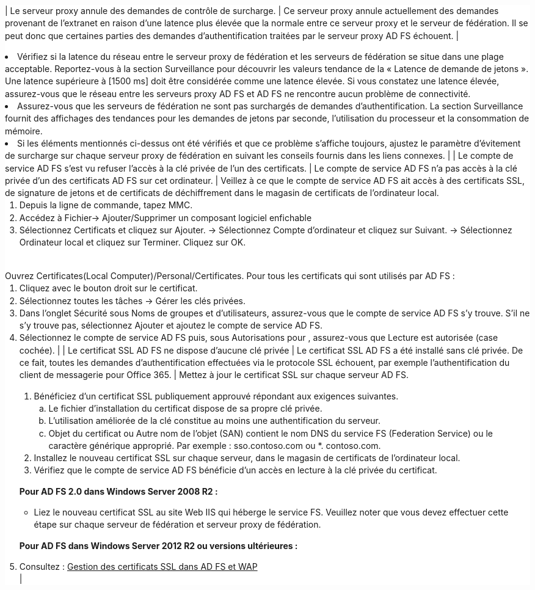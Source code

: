 | Le serveur proxy annule des demandes de contrôle de surcharge. | Ce serveur proxy annule actuellement des demandes provenant de l’extranet en raison d’une latence plus élevée que la normale entre ce serveur proxy et le serveur de fédération. Il se peut donc que certaines parties des demandes d’authentification traitées par le serveur proxy AD FS échouent. | <li>Vérifiez si la latence du réseau entre le serveur proxy de fédération et les serveurs de fédération se situe dans une plage acceptable. Reportez-vous à la section Surveillance pour découvrir les valeurs tendance de la « Latence de demande de jetons ». Une latence supérieure à [1500 ms] doit être considérée comme une latence élevée. Si vous constatez une latence élevée, assurez-vous que le réseau entre les serveurs proxy AD FS et AD FS ne rencontre aucun problème de connectivité.</li><li>Assurez-vous que les serveurs de fédération ne sont pas surchargés de demandes d’authentification. La section Surveillance fournit des affichages des tendances pour les demandes de jetons par seconde, l’utilisation du processeur et la consommation de mémoire.</li><li>Si les éléments mentionnés ci-dessus ont été vérifiés et que ce problème s’affiche toujours, ajustez le paramètre d’évitement de surcharge sur chaque serveur proxy de fédération en suivant les conseils fournis dans les liens connexes. | 
| Le compte de service AD FS s’est vu refuser l’accès à la clé privée de l’un des certificats. | Le compte de service AD FS n’a pas accès à la clé privée d’un des certificats AD FS sur cet ordinateur. | Veillez à ce que le compte de service AD FS ait accès à des certificats SSL, de signature de jetons et de certificats de déchiffrement dans le magasin de certificats de l’ordinateur local.<ol> <li> Depuis la ligne de commande, tapez MMC.</li><li>Accédez à Fichier-> Ajouter/Supprimer un composant logiciel enfichable</li><li> Sélectionnez Certificats et cliquez sur Ajouter. -> Sélectionnez Compte d’ordinateur et cliquez sur Suivant. -> Sélectionnez Ordinateur local et cliquez sur Terminer. Cliquez sur OK. </li></ol> <br>Ouvrez Certificates(Local Computer)/Personal/Certificates. Pour tous les certificats qui sont utilisés par AD FS :<ol><li>Cliquez avec le bouton droit sur le certificat.</li><li>Sélectionnez toutes les tâches -> Gérer les clés privées.</li><li>Dans l’onglet Sécurité sous Noms de groupes et d’utilisateurs, assurez-vous que le compte de service AD FS s’y trouve. S’il ne s’y trouve pas, sélectionnez Ajouter et ajoutez le compte de service AD FS.</li><li>Sélectionnez le compte de service AD FS puis, sous Autorisations pour <AD FS Service Account Name>, assurez-vous que Lecture est autorisée (case cochée). | 
| Le certificat SSL AD FS ne dispose d’aucune clé privée | Le certificat SSL AD FS a été installé sans clé privée. De ce fait, toutes les demandes d’authentification effectuées via le protocole SSL échouent, par exemple l’authentification du client de messagerie pour Office 365. | Mettez à jour le certificat SSL sur chaque serveur AD FS.<ol><li>Bénéficiez d’un certificat SSL publiquement approuvé répondant aux exigences suivantes.<ol type="a"><li>Le fichier d’installation du certificat dispose de sa propre clé privée.</li><li>L’utilisation améliorée de la clé constitue au moins une authentification du serveur. </li><li>Objet du certificat ou Autre nom de l’objet (SAN) contient le nom DNS du service FS (Federation Service) ou le caractère générique approprié. Par exemple : sso.contoso.com ou *. contoso.com.</li></ol></li><li>Installez le nouveau certificat SSL sur chaque serveur, dans le magasin de certificats de l’ordinateur local.</li><li>Vérifiez que le compte de service AD FS bénéficie d’un accès en lecture à la clé privée du certificat.</li></ol></p><p><b>Pour AD FS 2.0 dans Windows Server 2008 R2 :</b><ul><li>Liez le nouveau certificat SSL au site Web IIS qui héberge le service FS. Veuillez noter que vous devez effectuer cette étape sur chaque serveur de fédération et serveur proxy de fédération.</li></ul></p><p><b>Pour AD FS dans Windows Server 2012 R2 ou versions ultérieures :</b> <li> Consultez : <a href="https://docs.microsoft.com/windows-server/identity/ad-fs/operations/manage-ssl-certificates-ad-fs-wap">Gestion des certificats SSL dans AD FS et WAP </a> </li> | 